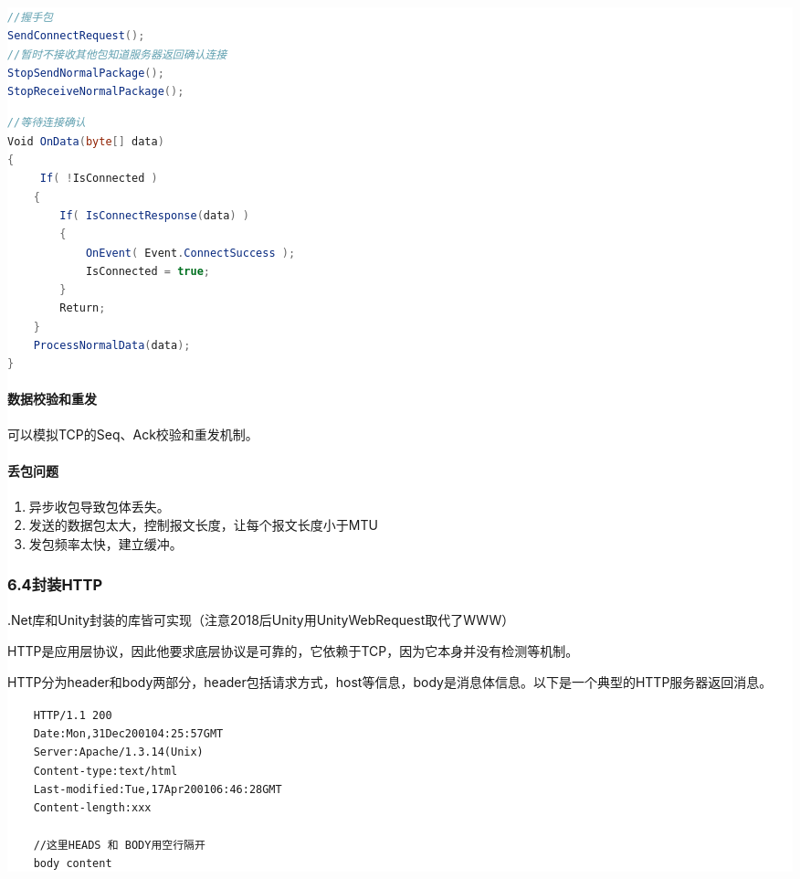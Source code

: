 ```c#
```

```c#
//握手包
SendConnectRequest();
//暂时不接收其他包知道服务器返回确认连接
StopSendNormalPackage();
StopReceiveNormalPackage();
```

`````c#
//等待连接确认
Void OnData(byte[] data)
{
     If( !IsConnected )
    {
        If( IsConnectResponse(data) )
        {
            OnEvent( Event.ConnectSuccess );
            IsConnected = true;
        }
        Return;
    }
    ProcessNormalData(data);
}

`````

#### 数据校验和重发

可以模拟TCP的Seq、Ack校验和重发机制。

#### 丢包问题

1. 异步收包导致包体丢失。
2. 发送的数据包太大，控制报文长度，让每个报文长度小于MTU
3. 发包频率太快，建立缓冲。

### 6.4封装HTTP

.Net库和Unity封装的库皆可实现（注意2018后Unity用UnityWebRequest取代了WWW）

HTTP是应用层协议，因此他要求底层协议是可靠的，它依赖于TCP，因为它本身并没有检测等机制。

HTTP分为header和body两部分，header包括请求方式，host等信息，body是消息体信息。以下是一个典型的HTTP服务器返回消息。

```http
    HTTP/1.1 200
    Date:Mon,31Dec200104:25:57GMT
    Server:Apache/1.3.14(Unix)
    Content-type:text/html
    Last-modified:Tue,17Apr200106:46:28GMT
    Content-length:xxx
    
    //这里HEADS 和 BODY用空行隔开
    body content
```
